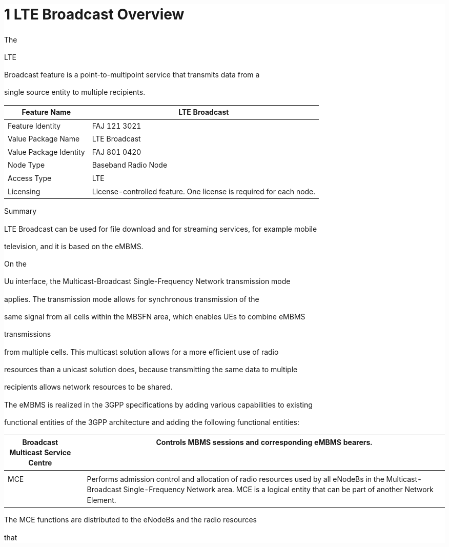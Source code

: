# 1 LTE Broadcast Overview

The

LTE

Broadcast feature is a point-to-multipoint service that transmits data from a

single source entity to multiple recipients.

| Feature Name           | LTE Broadcast                                                      |
|------------------------|--------------------------------------------------------------------|
| Feature Identity       | FAJ 121 3021                                                       |
| Value Package Name     | LTE Broadcast                                                      |
| Value Package Identity | FAJ 801 0420                                                       |
| Node Type              | Baseband Radio Node                                                |
| Access Type            | LTE                                                                |
| Licensing              | License-controlled feature. One license is required for each node. |

Summary

LTE Broadcast can be used for file download and for streaming services, for example mobile

television, and it is based on the eMBMS.

On the

Uu interface, the Multicast-Broadcast Single-Frequency Network transmission mode

applies. The transmission mode allows for synchronous transmission of the

same signal from all cells within the MBSFN area, which enables UEs to combine eMBMS

transmissions

from multiple cells. This multicast solution allows for a more efficient use of radio

resources than a unicast solution does, because transmitting the same data to multiple

recipients allows network resources to be shared.

The eMBMS is realized in the 3GPP specifications by adding various capabilities to existing

functional entities of the 3GPP architecture and adding the following functional entities:

| Broadcast Multicast Service Centre   |    | Controls                 MBMS sessions and corresponding eMBMS bearers.                                                                                                                                                                                         |
|--------------------------------------|----|-----------------------------------------------------------------------------------------------------------------------------------------------------------------------------------------------------------------------------------------------------------------|
|                                      |    |                                                                                                                                                                                                                                                                 |
| MCE                                  |    | Performs                 admission control and allocation of radio resources used by all eNodeBs in the                 Multicast-Broadcast Single-Frequency Network area. MCE is a logical entity that can                 be part of another Network Element. |

The MCE functions are distributed to the eNodeBs and the radio resources

that
